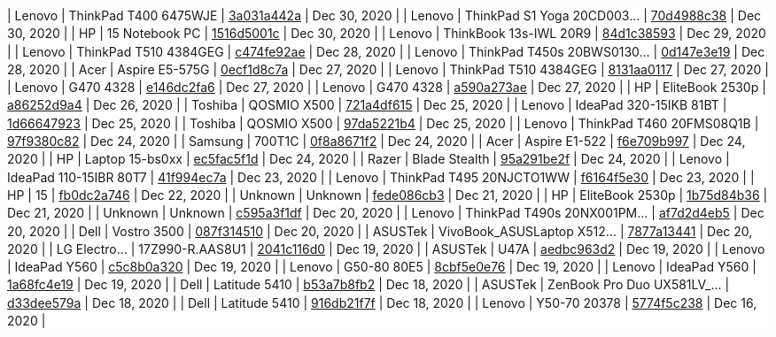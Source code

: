 | Lenovo        | ThinkPad T400 6475WJE       | [3a031a442a](https://linux-hardware.org/?probe=3a031a442a) | Dec 30, 2020 |
| Lenovo        | ThinkPad S1 Yoga 20CD003... | [70d4988c38](https://linux-hardware.org/?probe=70d4988c38) | Dec 30, 2020 |
| HP            | 15 Notebook PC              | [1516d5001c](https://linux-hardware.org/?probe=1516d5001c) | Dec 30, 2020 |
| Lenovo        | ThinkBook 13s-IWL 20R9      | [84d1c38593](https://linux-hardware.org/?probe=84d1c38593) | Dec 29, 2020 |
| Lenovo        | ThinkPad T510 4384GEG       | [c474fe92ae](https://linux-hardware.org/?probe=c474fe92ae) | Dec 28, 2020 |
| Lenovo        | ThinkPad T450s 20BWS0130... | [0d147e3e19](https://linux-hardware.org/?probe=0d147e3e19) | Dec 28, 2020 |
| Acer          | Aspire E5-575G              | [0ecf1d8c7a](https://linux-hardware.org/?probe=0ecf1d8c7a) | Dec 27, 2020 |
| Lenovo        | ThinkPad T510 4384GEG       | [8131aa0117](https://linux-hardware.org/?probe=8131aa0117) | Dec 27, 2020 |
| Lenovo        | G470 4328                   | [e146dc2fa6](https://linux-hardware.org/?probe=e146dc2fa6) | Dec 27, 2020 |
| Lenovo        | G470 4328                   | [a590a273ae](https://linux-hardware.org/?probe=a590a273ae) | Dec 27, 2020 |
| HP            | EliteBook 2530p             | [a86252d9a4](https://linux-hardware.org/?probe=a86252d9a4) | Dec 26, 2020 |
| Toshiba       | QOSMIO X500                 | [721a4df615](https://linux-hardware.org/?probe=721a4df615) | Dec 25, 2020 |
| Lenovo        | IdeaPad 320-15IKB 81BT      | [1d66647923](https://linux-hardware.org/?probe=1d66647923) | Dec 25, 2020 |
| Toshiba       | QOSMIO X500                 | [97da5221b4](https://linux-hardware.org/?probe=97da5221b4) | Dec 25, 2020 |
| Lenovo        | ThinkPad T460 20FMS08Q1B    | [97f9380c82](https://linux-hardware.org/?probe=97f9380c82) | Dec 24, 2020 |
| Samsung       | 700T1C                      | [0f8a8671f2](https://linux-hardware.org/?probe=0f8a8671f2) | Dec 24, 2020 |
| Acer          | Aspire E1-522               | [f6e709b997](https://linux-hardware.org/?probe=f6e709b997) | Dec 24, 2020 |
| HP            | Laptop 15-bs0xx             | [ec5fac5f1d](https://linux-hardware.org/?probe=ec5fac5f1d) | Dec 24, 2020 |
| Razer         | Blade Stealth               | [95a291be2f](https://linux-hardware.org/?probe=95a291be2f) | Dec 24, 2020 |
| Lenovo        | IdeaPad 110-15IBR 80T7      | [41f994ec7a](https://linux-hardware.org/?probe=41f994ec7a) | Dec 23, 2020 |
| Lenovo        | ThinkPad T495 20NJCTO1WW    | [f6164f5e30](https://linux-hardware.org/?probe=f6164f5e30) | Dec 23, 2020 |
| HP            | 15                          | [fb0dc2a746](https://linux-hardware.org/?probe=fb0dc2a746) | Dec 22, 2020 |
| Unknown       | Unknown                     | [fede086cb3](https://linux-hardware.org/?probe=fede086cb3) | Dec 21, 2020 |
| HP            | EliteBook 2530p             | [1b75d84b36](https://linux-hardware.org/?probe=1b75d84b36) | Dec 21, 2020 |
| Unknown       | Unknown                     | [c595a3f1df](https://linux-hardware.org/?probe=c595a3f1df) | Dec 20, 2020 |
| Lenovo        | ThinkPad T490s 20NX001PM... | [af7d2d4eb5](https://linux-hardware.org/?probe=af7d2d4eb5) | Dec 20, 2020 |
| Dell          | Vostro 3500                 | [087f314510](https://linux-hardware.org/?probe=087f314510) | Dec 20, 2020 |
| ASUSTek       | VivoBook_ASUSLaptop X512... | [7877a13441](https://linux-hardware.org/?probe=7877a13441) | Dec 20, 2020 |
| LG Electro... | 17Z990-R.AAS8U1             | [2041c116d0](https://linux-hardware.org/?probe=2041c116d0) | Dec 19, 2020 |
| ASUSTek       | U47A                        | [aedbc963d2](https://linux-hardware.org/?probe=aedbc963d2) | Dec 19, 2020 |
| Lenovo        | IdeaPad Y560                | [c5c8b0a320](https://linux-hardware.org/?probe=c5c8b0a320) | Dec 19, 2020 |
| Lenovo        | G50-80 80E5                 | [8cbf5e0e76](https://linux-hardware.org/?probe=8cbf5e0e76) | Dec 19, 2020 |
| Lenovo        | IdeaPad Y560                | [1a68fc4e19](https://linux-hardware.org/?probe=1a68fc4e19) | Dec 19, 2020 |
| Dell          | Latitude 5410               | [b53a7b8fb2](https://linux-hardware.org/?probe=b53a7b8fb2) | Dec 18, 2020 |
| ASUSTek       | ZenBook Pro Duo UX581LV_... | [d33dee579a](https://linux-hardware.org/?probe=d33dee579a) | Dec 18, 2020 |
| Dell          | Latitude 5410               | [916db21f7f](https://linux-hardware.org/?probe=916db21f7f) | Dec 18, 2020 |
| Lenovo        | Y50-70 20378                | [5774f5c238](https://linux-hardware.org/?probe=5774f5c238) | Dec 16, 2020 |